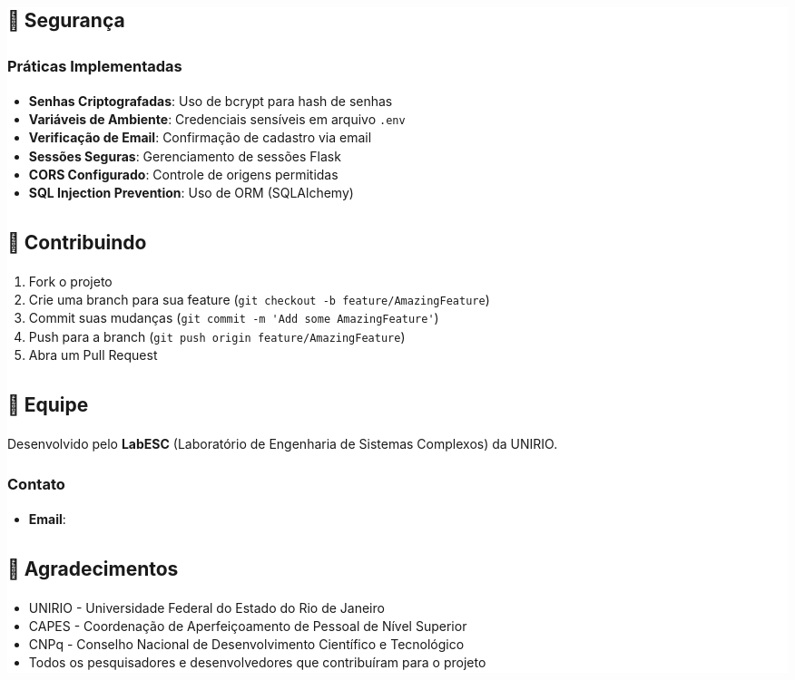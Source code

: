 ## 🔐 Segurança

### Práticas Implementadas

- **Senhas Criptografadas**: Uso de bcrypt para hash de senhas
- **Variáveis de Ambiente**: Credenciais sensíveis em arquivo `.env`
- **Verificação de Email**: Confirmação de cadastro via email
- **Sessões Seguras**: Gerenciamento de sessões Flask
- **CORS Configurado**: Controle de origens permitidas
- **SQL Injection Prevention**: Uso de ORM (SQLAlchemy)

## 🤝 Contribuindo

1. Fork o projeto
2. Crie uma branch para sua feature (`git checkout -b feature/AmazingFeature`)
3. Commit suas mudanças (`git commit -m 'Add some AmazingFeature'`)
4. Push para a branch (`git push origin feature/AmazingFeature`)
5. Abra um Pull Request


## 👥 Equipe

Desenvolvido pelo **LabESC** (Laboratório de Engenharia de Sistemas Complexos) da UNIRIO.

### Contato

- **Email**: 

## 🙏 Agradecimentos

- UNIRIO - Universidade Federal do Estado do Rio de Janeiro
- CAPES - Coordenação de Aperfeiçoamento de Pessoal de Nível Superior
- CNPq - Conselho Nacional de Desenvolvimento Científico e Tecnológico
- Todos os pesquisadores e desenvolvedores que contribuíram para o projeto